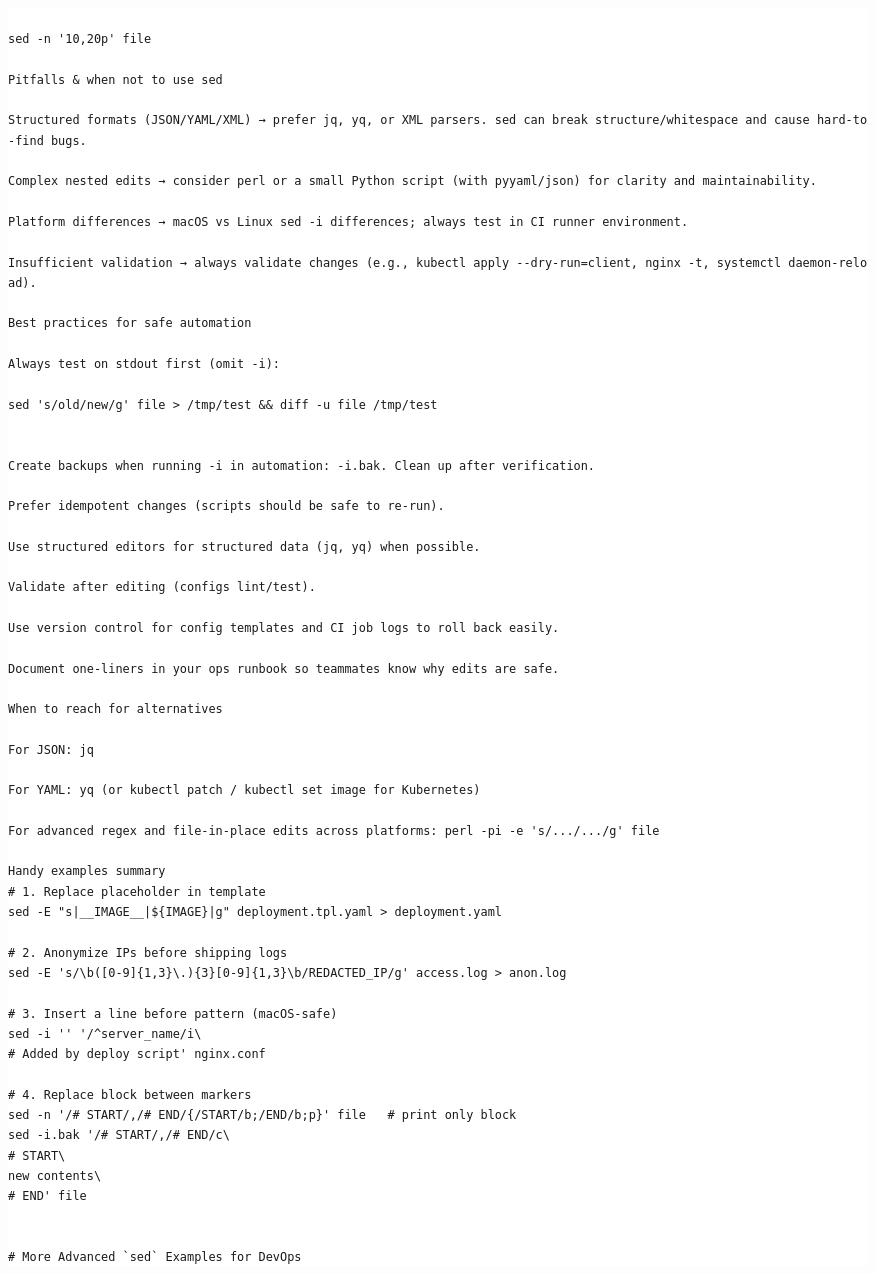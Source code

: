   ```

sed -n '10,20p' file

Pitfalls & when not to use sed

Structured formats (JSON/YAML/XML) → prefer jq, yq, or XML parsers. sed can break structure/whitespace and cause hard-to-find bugs.

Complex nested edits → consider perl or a small Python script (with pyyaml/json) for clarity and maintainability.

Platform differences → macOS vs Linux sed -i differences; always test in CI runner environment.

Insufficient validation → always validate changes (e.g., kubectl apply --dry-run=client, nginx -t, systemctl daemon-reload).

Best practices for safe automation

Always test on stdout first (omit -i):

sed 's/old/new/g' file > /tmp/test && diff -u file /tmp/test


Create backups when running -i in automation: -i.bak. Clean up after verification.

Prefer idempotent changes (scripts should be safe to re-run).

Use structured editors for structured data (jq, yq) when possible.

Validate after editing (configs lint/test).

Use version control for config templates and CI job logs to roll back easily.

Document one-liners in your ops runbook so teammates know why edits are safe.

When to reach for alternatives

For JSON: jq

For YAML: yq (or kubectl patch / kubectl set image for Kubernetes)

For advanced regex and file-in-place edits across platforms: perl -pi -e 's/.../.../g' file

Handy examples summary
# 1. Replace placeholder in template
sed -E "s|__IMAGE__|${IMAGE}|g" deployment.tpl.yaml > deployment.yaml

# 2. Anonymize IPs before shipping logs
sed -E 's/\b([0-9]{1,3}\.){3}[0-9]{1,3}\b/REDACTED_IP/g' access.log > anon.log

# 3. Insert a line before pattern (macOS-safe)
sed -i '' '/^server_name/i\
# Added by deploy script' nginx.conf

# 4. Replace block between markers
sed -n '/# START/,/# END/{/START/b;/END/b;p}' file   # print only block
sed -i.bak '/# START/,/# END/c\
# START\
new contents\
# END' file


# More Advanced `sed` Examples for DevOps
  ```